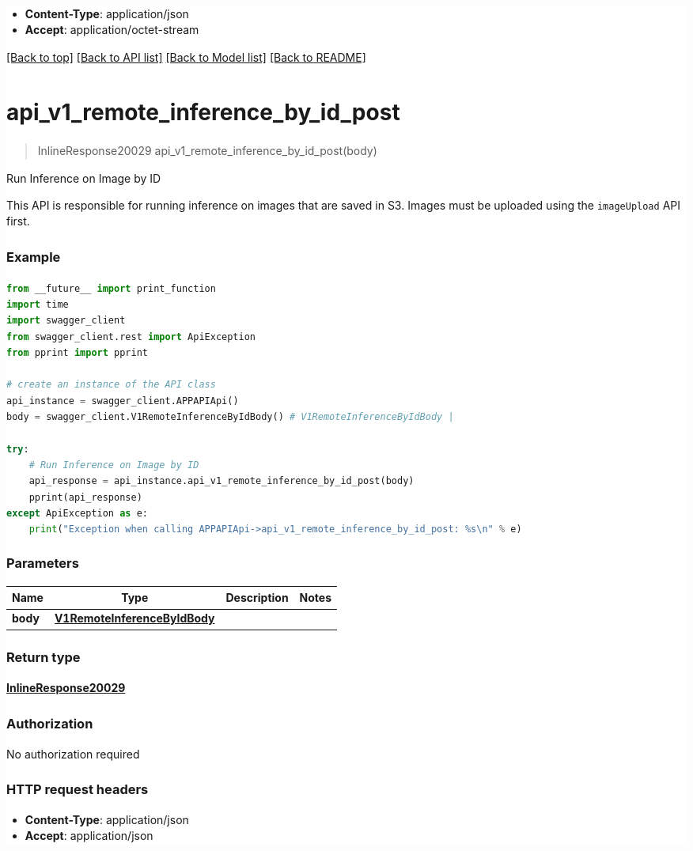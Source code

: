  - **Content-Type**: application/json
 - **Accept**: application/octet-stream

[[Back to top]](#) [[Back to API list]](../README.md#documentation-for-api-endpoints) [[Back to Model list]](../README.md#documentation-for-models) [[Back to README]](../README.md)

# **api_v1_remote_inference_by_id_post**
> InlineResponse20029 api_v1_remote_inference_by_id_post(body)

Run Inference on Image by ID

This API is responsible for running inference on images that are saved in S3. Images must be uploaded using the `imageUpload` API first.

### Example
```python
from __future__ import print_function
import time
import swagger_client
from swagger_client.rest import ApiException
from pprint import pprint

# create an instance of the API class
api_instance = swagger_client.APPAPIApi()
body = swagger_client.V1RemoteInferenceByIdBody() # V1RemoteInferenceByIdBody | 

try:
    # Run Inference on Image by ID
    api_response = api_instance.api_v1_remote_inference_by_id_post(body)
    pprint(api_response)
except ApiException as e:
    print("Exception when calling APPAPIApi->api_v1_remote_inference_by_id_post: %s\n" % e)
```

### Parameters

Name | Type | Description  | Notes
------------- | ------------- | ------------- | -------------
 **body** | [**V1RemoteInferenceByIdBody**](V1RemoteInferenceByIdBody.md)|  | 

### Return type

[**InlineResponse20029**](InlineResponse20029.md)

### Authorization

No authorization required

### HTTP request headers

 - **Content-Type**: application/json
 - **Accept**: application/json
